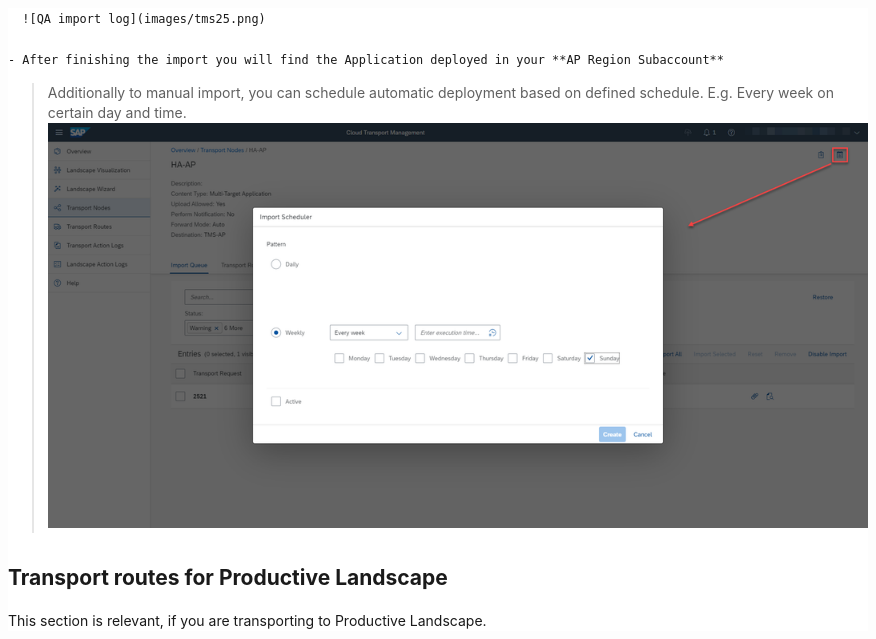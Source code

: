       ![QA import log](images/tms25.png)

    - After finishing the import you will find the Application deployed in your **AP Region Subaccount**

  >Additionally to manual import, you can schedule automatic deployment based on defined schedule. E.g. Every week on certain day and time.
  ![Schedule import ](images/tms26.png)

## Transport routes for Productive Landscape
This section is relevant, if you are transporting to Productive Landscape. 
